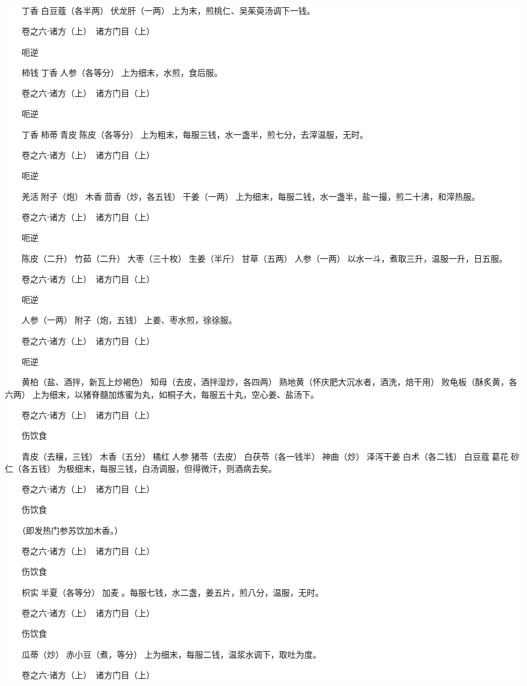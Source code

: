 　　丁香 白豆蔻（各半两） 伏龙肝（一两） 上为末，煎桃仁、吴茱萸汤调下一钱。

　　卷之六·诸方（上）　诸方门目（上）

　　呃逆

　　柿钱 丁香 人参（各等分） 上为细末，水煎，食后服。

　　卷之六·诸方（上）　诸方门目（上）

　　呃逆

　　丁香 柿蒂 青皮 陈皮（各等分） 上为粗末，每服三钱，水一盏半，煎七分，去滓温服，无时。

　　卷之六·诸方（上）　诸方门目（上）

　　呃逆

　　羌活 附子（炮） 木香 茴香（炒，各五钱） 干姜（一两） 上为细末，每服二钱，水一盏半，盐一撮，煎二十沸，和滓热服。

　　卷之六·诸方（上）　诸方门目（上）

　　呃逆

　　陈皮（二升） 竹茹（二升） 大枣（三十枚） 生姜（半斤） 甘草（五两） 人参（一两） 以水一斗，煮取三升，温服一升，日五服。

　　卷之六·诸方（上）　诸方门目（上）

　　呃逆

　　人参（一两） 附子（炮，五钱） 上姜、枣水煎，徐徐服。

　　卷之六·诸方（上）　诸方门目（上）

　　呃逆

　　黄柏（盐、酒拌，新瓦上炒褐色） 知母（去皮，酒拌湿炒，各四两） 熟地黄（怀庆肥大沉水者，酒洗，焙干用） 败龟板（酥炙黄，各六两） 上为细末，以猪脊髓加炼蜜为丸，如桐子大，每服五十丸，空心姜、盐汤下。

　　卷之六·诸方（上）　诸方门目（上）

　　伤饮食

　　青皮（去穣，三钱） 木香（五分） 橘红 人参 猪苓（去皮） 白茯苓（各一钱半） 神曲（炒） 泽泻干姜 白术（各二钱） 白豆蔻 葛花 砂仁（各五钱） 为极细末，每服三钱，白汤调服，但得微汗，则酒病去矣。

　　卷之六·诸方（上）　诸方门目（上）

　　伤饮食

　　（即发热门参苏饮加木香。）

　　卷之六·诸方（上）　诸方门目（上）

　　伤饮食

　　枳实 半夏（各等分） 加麦 。每服七钱，水二盏，姜五片，煎八分，温服，无时。

　　卷之六·诸方（上）　诸方门目（上）

　　伤饮食

　　瓜蒂（炒） 赤小豆（煮，等分） 上为细末，每服二钱，温浆水调下，取吐为度。

　　卷之六·诸方（上）　诸方门目（上）
